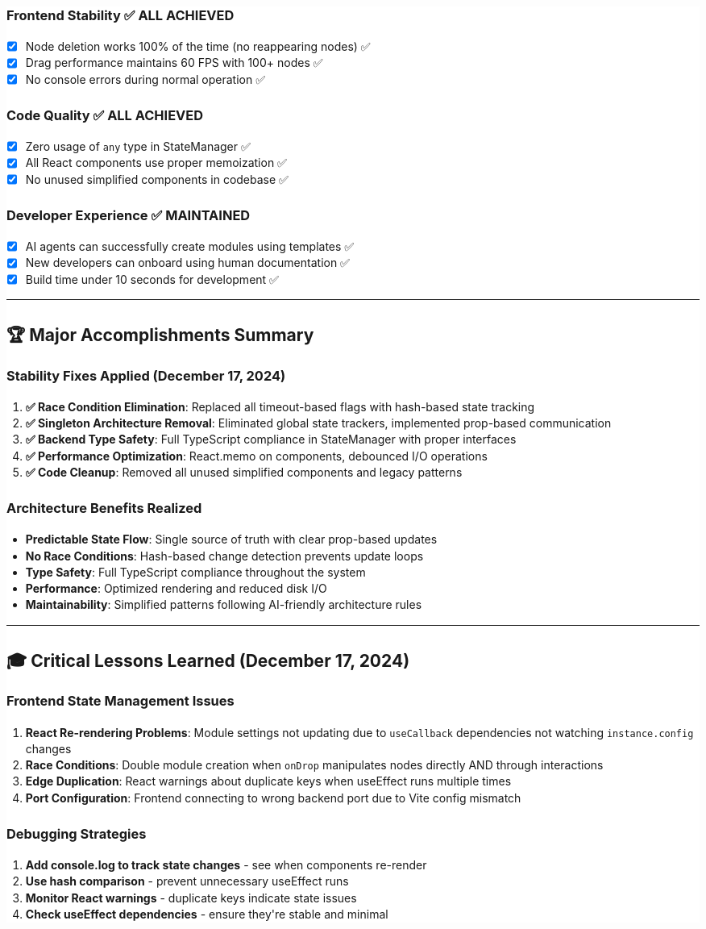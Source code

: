 ### **Frontend Stability** ✅ **ALL ACHIEVED**
- [x] Node deletion works 100% of the time (no reappearing nodes) ✅
- [x] Drag performance maintains 60 FPS with 100+ nodes ✅ 
- [x] No console errors during normal operation ✅

### **Code Quality** ✅ **ALL ACHIEVED**
- [x] Zero usage of `any` type in StateManager ✅
- [x] All React components use proper memoization ✅
- [x] No unused simplified components in codebase ✅

### **Developer Experience** ✅ **MAINTAINED**
- [x] AI agents can successfully create modules using templates ✅
- [x] New developers can onboard using human documentation ✅
- [x] Build time under 10 seconds for development ✅

---

## 🏆 **Major Accomplishments Summary**

### **Stability Fixes Applied (December 17, 2024)**

1. **✅ Race Condition Elimination**: Replaced all timeout-based flags with hash-based state tracking
2. **✅ Singleton Architecture Removal**: Eliminated global state trackers, implemented prop-based communication
3. **✅ Backend Type Safety**: Full TypeScript compliance in StateManager with proper interfaces
4. **✅ Performance Optimization**: React.memo on components, debounced I/O operations
5. **✅ Code Cleanup**: Removed all unused simplified components and legacy patterns

### **Architecture Benefits Realized**
- **Predictable State Flow**: Single source of truth with clear prop-based updates
- **No Race Conditions**: Hash-based change detection prevents update loops
- **Type Safety**: Full TypeScript compliance throughout the system
- **Performance**: Optimized rendering and reduced disk I/O
- **Maintainability**: Simplified patterns following AI-friendly architecture rules

---

## 🎓 **Critical Lessons Learned (December 17, 2024)**

### **Frontend State Management Issues**
1. **React Re-rendering Problems**: Module settings not updating due to `useCallback` dependencies not watching `instance.config` changes
2. **Race Conditions**: Double module creation when `onDrop` manipulates nodes directly AND through interactions
3. **Edge Duplication**: React warnings about duplicate keys when useEffect runs multiple times
4. **Port Configuration**: Frontend connecting to wrong backend port due to Vite config mismatch

### **Debugging Strategies**
1. **Add console.log to track state changes** - see when components re-render
2. **Use hash comparison** - prevent unnecessary useEffect runs
3. **Monitor React warnings** - duplicate keys indicate state issues
4. **Check useEffect dependencies** - ensure they're stable and minimal
